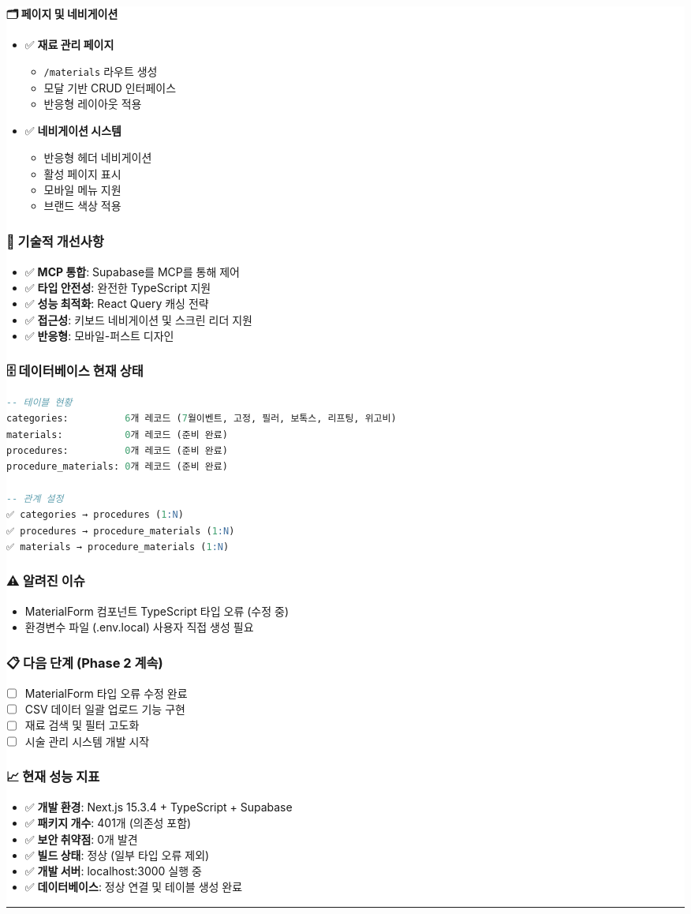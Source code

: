 #### 🗂️ 페이지 및 네비게이션
- ✅ **재료 관리 페이지**
  - `/materials` 라우트 생성
  - 모달 기반 CRUD 인터페이스
  - 반응형 레이아웃 적용

- ✅ **네비게이션 시스템**
  - 반응형 헤더 네비게이션
  - 활성 페이지 표시
  - 모바일 메뉴 지원
  - 브랜드 색상 적용

### 🔧 기술적 개선사항
- ✅ **MCP 통합**: Supabase를 MCP를 통해 제어
- ✅ **타입 안전성**: 완전한 TypeScript 지원
- ✅ **성능 최적화**: React Query 캐싱 전략
- ✅ **접근성**: 키보드 네비게이션 및 스크린 리더 지원
- ✅ **반응형**: 모바일-퍼스트 디자인

### 🗄️ 데이터베이스 현재 상태
```sql
-- 테이블 현황
categories:          6개 레코드 (7월이벤트, 고정, 필러, 보톡스, 리프팅, 위고비)
materials:           0개 레코드 (준비 완료)
procedures:          0개 레코드 (준비 완료)
procedure_materials: 0개 레코드 (준비 완료)

-- 관계 설정
✅ categories → procedures (1:N)
✅ procedures → procedure_materials (1:N)
✅ materials → procedure_materials (1:N)
```

### ⚠️ 알려진 이슈
- MaterialForm 컴포넌트 TypeScript 타입 오류 (수정 중)
- 환경변수 파일 (.env.local) 사용자 직접 생성 필요

### 📋 다음 단계 (Phase 2 계속)
- [ ] MaterialForm 타입 오류 수정 완료
- [ ] CSV 데이터 일괄 업로드 기능 구현
- [ ] 재료 검색 및 필터 고도화
- [ ] 시술 관리 시스템 개발 시작

### 📈 현재 성능 지표
- ✅ **개발 환경**: Next.js 15.3.4 + TypeScript + Supabase
- ✅ **패키지 개수**: 401개 (의존성 포함)
- ✅ **보안 취약점**: 0개 발견
- ✅ **빌드 상태**: 정상 (일부 타입 오류 제외)
- ✅ **개발 서버**: localhost:3000 실행 중
- ✅ **데이터베이스**: 정상 연결 및 테이블 생성 완료

---